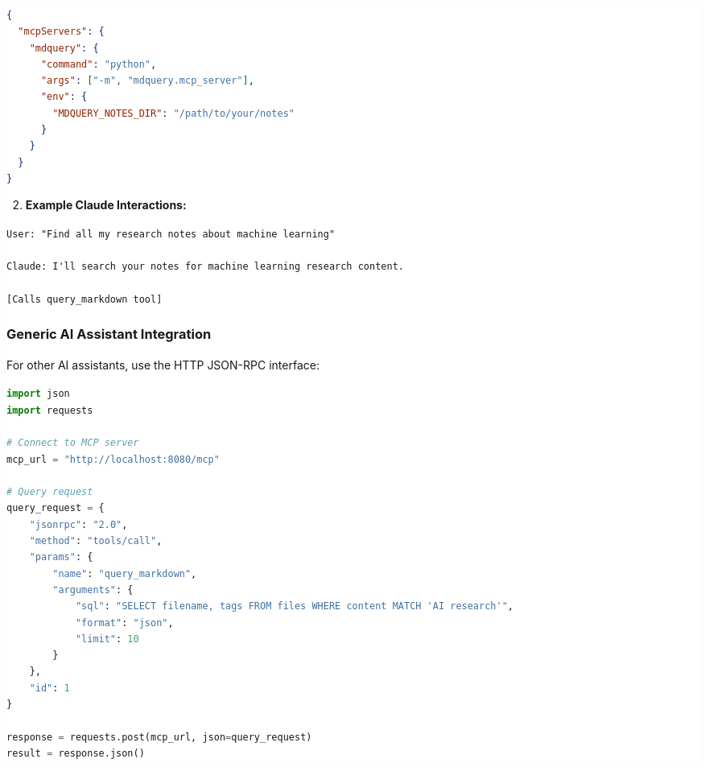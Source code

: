 ```json
{
  "mcpServers": {
    "mdquery": {
      "command": "python",
      "args": ["-m", "mdquery.mcp_server"],
      "env": {
        "MDQUERY_NOTES_DIR": "/path/to/your/notes"
      }
    }
  }
}
```

2. **Example Claude Interactions:**

```
User: "Find all my research notes about machine learning"

Claude: I'll search your notes for machine learning research content.

[Calls query_markdown tool]
```

### Generic AI Assistant Integration

For other AI assistants, use the HTTP JSON-RPC interface:

```python
import json
import requests

# Connect to MCP server
mcp_url = "http://localhost:8080/mcp"

# Query request
query_request = {
    "jsonrpc": "2.0",
    "method": "tools/call",
    "params": {
        "name": "query_markdown",
        "arguments": {
            "sql": "SELECT filename, tags FROM files WHERE content MATCH 'AI research'",
            "format": "json",
            "limit": 10
        }
    },
    "id": 1
}

response = requests.post(mcp_url, json=query_request)
result = response.json()
```
